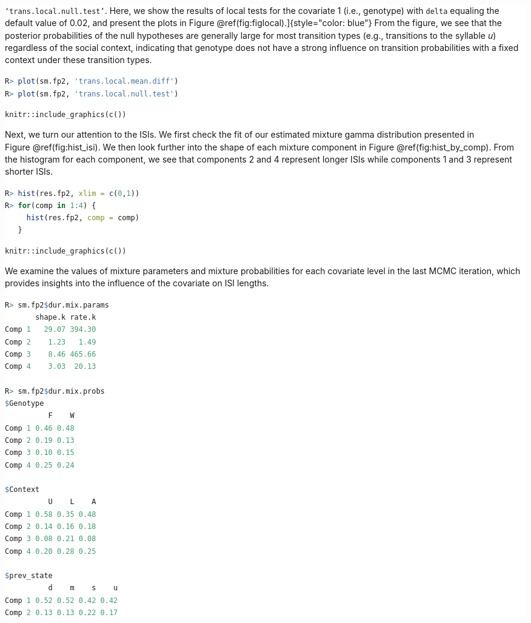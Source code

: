 `‘trans.local.null.test’`. Here, we show the results of local tests for
the covariate 1 (i.e., genotype) with `delta` equaling the default value
of 0.02, and present the plots in
Figure \@ref(fig:figlocal).]{style="color: blue"} From the figure, we
see that the posterior probabilities of the null hypotheses are
generally large for most transition types (e.g., transitions to the
syllable $u$) regardless of the social context, indicating that genotype
does not have a strong influence on transition probabilities with a
fixed context under these transition types.

``` r
R> plot(sm.fp2, 'trans.local.mean.diff')
R> plot(sm.fp2, 'trans.local.null.test')
```

```{r figlocal, echo=FALSE , fig.cap="Results for the simulated foxp2 data set showing local test results for genotypes fixing the social context, U (top), L (middle), and A (bottom). The averaged absolute difference in transition probabilities between F and W is presented on the left. The posterior probabilities of the corresponding null hypotheses are on the right. ", fig.alt="graphic without alt text",fig.show='hold', fig.align="center"}
knitr::include_graphics(c())
```

Next, we turn our attention to the ISIs. We first check the fit of our
estimated mixture gamma distribution presented in
Figure \@ref(fig:hist_isi). We then look further into the shape of each
mixture component in Figure \@ref(fig:hist_by_comp). From the histogram
for each component, we see that components 2 and 4 represent longer ISIs
while components 1 and 3 represent shorter ISIs.

``` r
R> hist(res.fp2, xlim = c(0,1))
R> for(comp in 1:4) {
     hist(res.fp2, comp = comp)
   }
```

```{r fighist, echo=FALSE , fig.cap="Results for the simulated foxp2 data set showing the histograms of the ISIs with the estimated posterior gamma mixture density (left) and the histograms of the ISIs for each mixture component (right). ", fig.alt="graphic without alt text",fig.show='hold', fig.align="center"}
knitr::include_graphics(c())
```

We examine the values of mixture parameters and mixture probabilities
for each covariate level in the last MCMC iteration, which provides
insights into the influence of the covariate on ISI lengths.

``` r
R> sm.fp2$dur.mix.params
       shape.k rate.k
Comp 1   29.07 394.30
Comp 2    1.23   1.49
Comp 3    8.46 465.66
Comp 4    3.03  20.13

R> sm.fp2$dur.mix.probs
$Genotype
          F    W
Comp 1 0.46 0.48
Comp 2 0.19 0.13
Comp 3 0.10 0.15
Comp 4 0.25 0.24

$Context 
          U    L    A
Comp 1 0.58 0.35 0.48
Comp 2 0.14 0.16 0.18
Comp 3 0.08 0.21 0.08
Comp 4 0.20 0.28 0.25

$prev_state 
          d    m    s    u
Comp 1 0.52 0.52 0.42 0.42
Comp 2 0.13 0.13 0.22 0.17
```